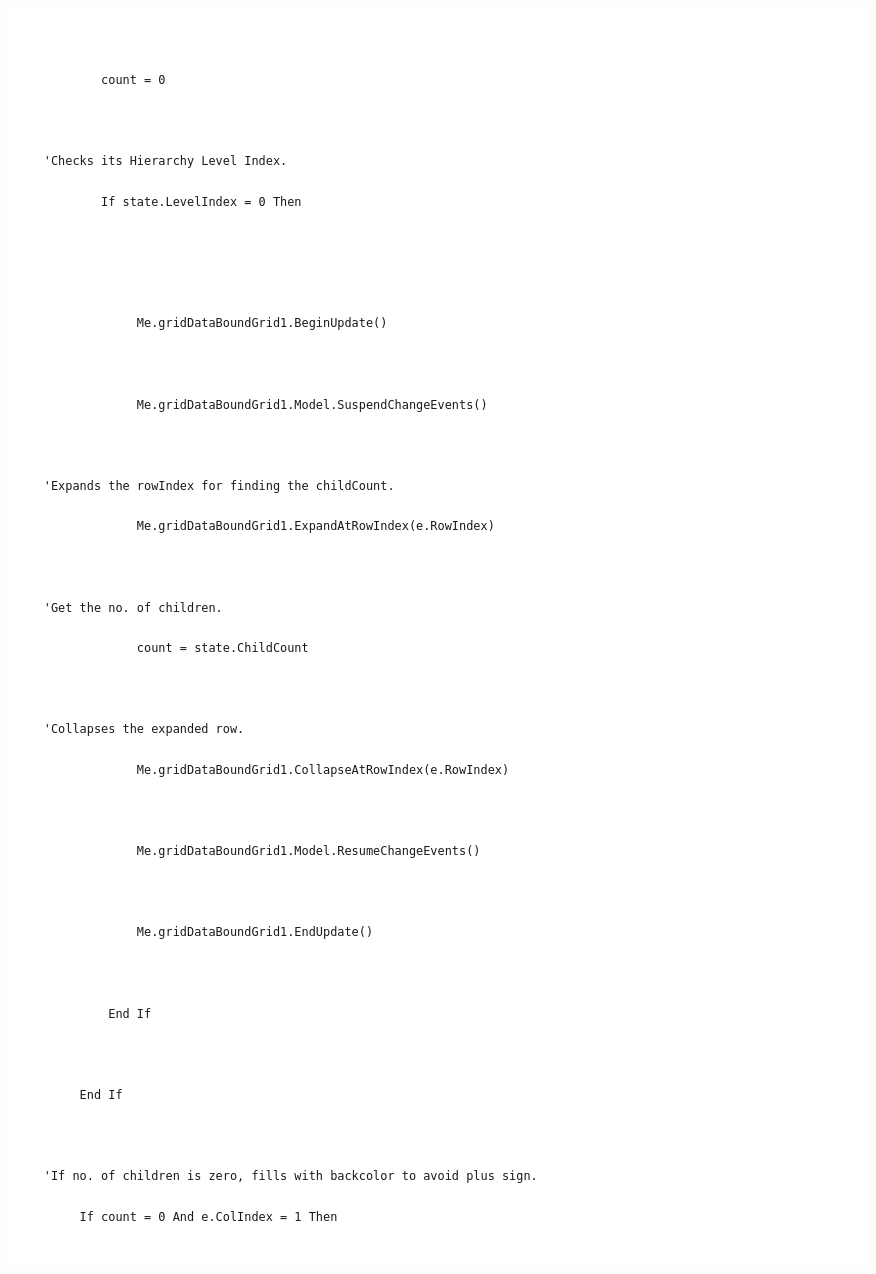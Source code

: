    ~~~ vbnet



				count = 0



		'Checks its Hierarchy Level Index.

				If state.LevelIndex = 0 Then





					 Me.gridDataBoundGrid1.BeginUpdate()



					 Me.gridDataBoundGrid1.Model.SuspendChangeEvents()



		'Expands the rowIndex for finding the childCount.

					 Me.gridDataBoundGrid1.ExpandAtRowIndex(e.RowIndex)



		'Get the no. of children.

					 count = state.ChildCount



		'Collapses the expanded row.

					 Me.gridDataBoundGrid1.CollapseAtRowIndex(e.RowIndex)



					 Me.gridDataBoundGrid1.Model.ResumeChangeEvents()



					 Me.gridDataBoundGrid1.EndUpdate()



				 End If



			 End If



		'If no. of children is zero, fills with backcolor to avoid plus sign.

			 If count = 0 And e.ColIndex = 1 Then



   ~~~
